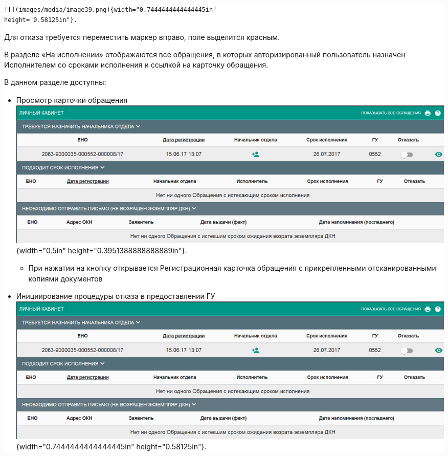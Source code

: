     ![](images/media/image39.png){width="0.7444444444444445in"
    height="0.58125in"}.

Для отказа требуется переместить маркер вправо, поле выделится красным.

В разделе «На исполнении» отображаются все обращения, в которых
авторизированный пользователь назначен Исполнителем со сроками
исполнения и ссылкой на карточку обращения.

В данном разделе доступны:

-   Просмотр карточки обращения
    ![](images/media/image39.png){width="0.5in"
    height="0.3951388888888889in"}.

    -   При нажатии на кнопку открывается Регистрационная карточка
        обращения с прикрепленными отсканированными копиями документов

-   Инициирование процедуры отказа в предоставлении ГУ
    ![](images/media/image39.png){width="0.7444444444444445in"
    height="0.58125in"}.
